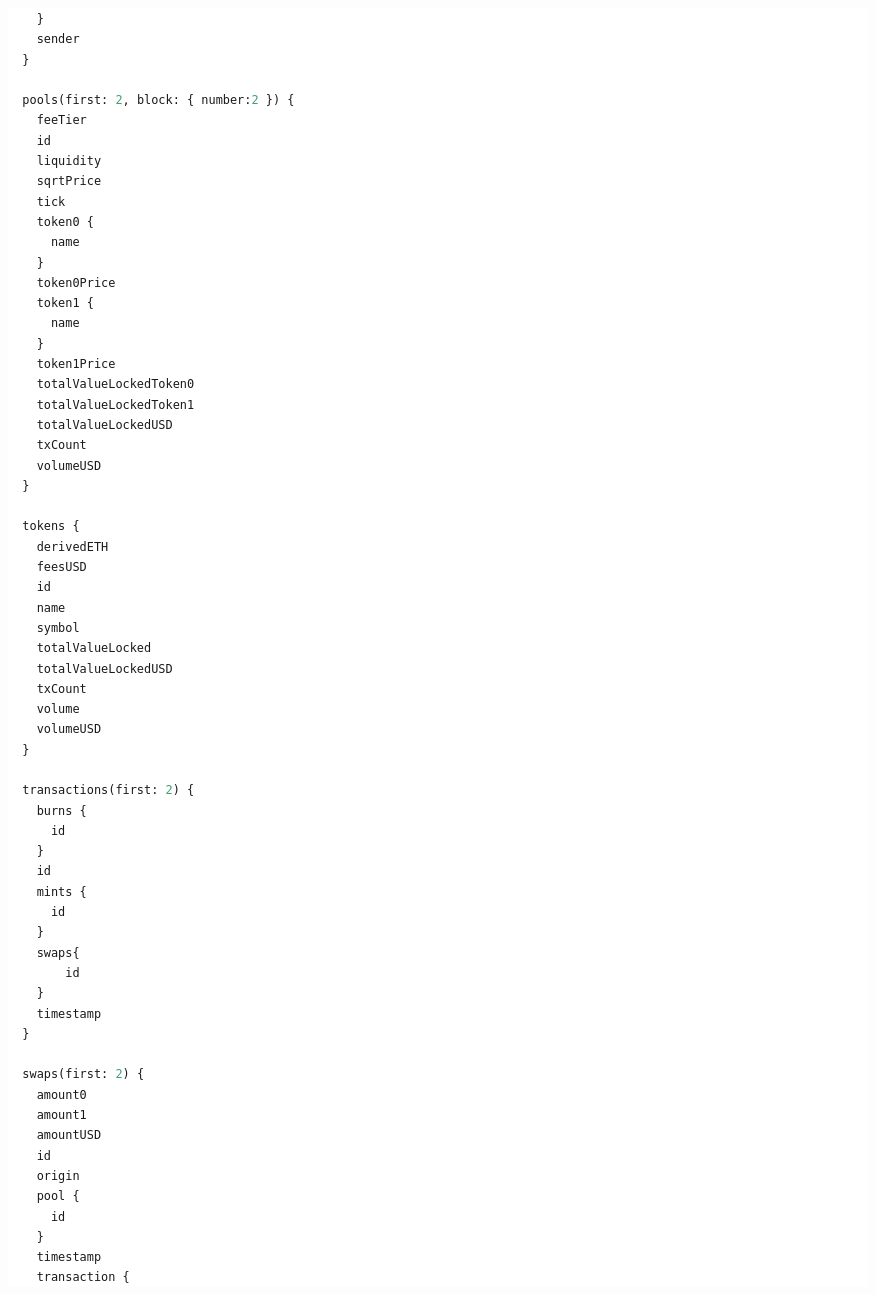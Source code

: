 ```graphql
    }
    sender
  }

  pools(first: 2, block: { number:2 }) {
    feeTier
    id
    liquidity
    sqrtPrice
    tick
    token0 {
      name
    }
    token0Price
    token1 {
      name
    }
    token1Price
    totalValueLockedToken0
    totalValueLockedToken1
    totalValueLockedUSD
    txCount
    volumeUSD
  }

  tokens {
    derivedETH
    feesUSD
    id
    name
    symbol
    totalValueLocked
    totalValueLockedUSD
    txCount
    volume
    volumeUSD
  }

  transactions(first: 2) {
    burns {
      id
    }
    id
    mints {
      id
    }
    swaps{
    	id
    }
    timestamp
  }

  swaps(first: 2) {
    amount0
    amount1
    amountUSD
    id
    origin
    pool {
      id
    }
    timestamp
    transaction {
```